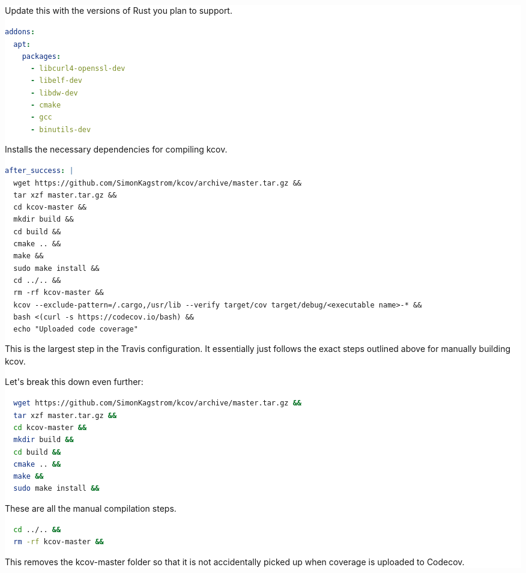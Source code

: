 Update this with the versions of Rust you plan to support.

```yaml
addons:
  apt:
    packages:
      - libcurl4-openssl-dev
      - libelf-dev
      - libdw-dev
      - cmake
      - gcc
      - binutils-dev
```

Installs the necessary dependencies for compiling kcov.

```yaml
after_success: |
  wget https://github.com/SimonKagstrom/kcov/archive/master.tar.gz &&
  tar xzf master.tar.gz &&
  cd kcov-master &&
  mkdir build &&
  cd build &&
  cmake .. &&
  make &&
  sudo make install &&
  cd ../.. &&
  rm -rf kcov-master &&
  kcov --exclude-pattern=/.cargo,/usr/lib --verify target/cov target/debug/<executable name>-* &&
  bash <(curl -s https://codecov.io/bash) &&
  echo "Uploaded code coverage"
```

This is the largest step in the Travis configuration. It essentially
just follows the exact steps outlined above for manually building kcov.

Let's break this down even further:

```bash
  wget https://github.com/SimonKagstrom/kcov/archive/master.tar.gz &&
  tar xzf master.tar.gz &&
  cd kcov-master &&
  mkdir build &&
  cd build &&
  cmake .. &&
  make &&
  sudo make install &&
```

These are all the manual compilation steps.

```bash
  cd ../.. &&
  rm -rf kcov-master &&
```

This removes the kcov-master folder so that it is not accidentally picked
up when coverage is uploaded to Codecov.
